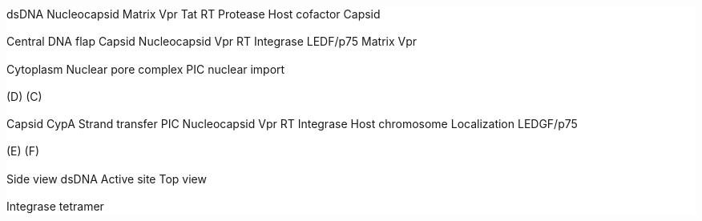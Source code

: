 dsDNA
Nucleocapsid
Matrix
Vpr
Tat
RT
Protease
Host cofactor
Capsid

Central DNA flap
Capsid
Nucleocapsid
Vpr
RT
Integrase
LEDF/p75
Matrix
Vpr

Cytoplasm
Nuclear pore complex
PIC nuclear import

(D)
(C)

Capsid
CypA
Strand transfer
PIC
Nucleocapsid
Vpr
RT
Integrase
Host chromosome
Localization
LEDGF/p75

(E)
(F)

Side view
dsDNA
Active site
Top view

Integrase tetramer
